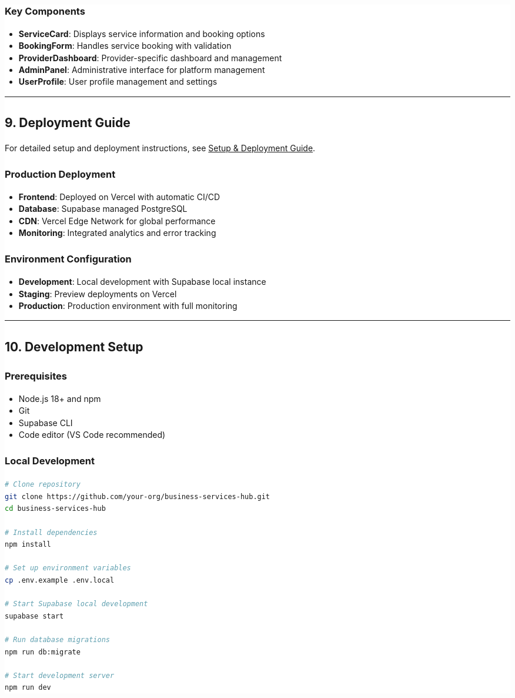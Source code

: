 ### Key Components

- **ServiceCard**: Displays service information and booking options
- **BookingForm**: Handles service booking with validation
- **ProviderDashboard**: Provider-specific dashboard and management
- **AdminPanel**: Administrative interface for platform management
- **UserProfile**: User profile management and settings

---

## 9. Deployment Guide

For detailed setup and deployment instructions, see [Setup & Deployment Guide](./docs/SETUP_DEPLOYMENT_GUIDE.md).

### Production Deployment

- **Frontend**: Deployed on Vercel with automatic CI/CD
- **Database**: Supabase managed PostgreSQL
- **CDN**: Vercel Edge Network for global performance
- **Monitoring**: Integrated analytics and error tracking

### Environment Configuration

- **Development**: Local development with Supabase local instance
- **Staging**: Preview deployments on Vercel
- **Production**: Production environment with full monitoring

---

## 10. Development Setup

### Prerequisites

- Node.js 18+ and npm
- Git
- Supabase CLI
- Code editor (VS Code recommended)

### Local Development

```bash
# Clone repository
git clone https://github.com/your-org/business-services-hub.git
cd business-services-hub

# Install dependencies
npm install

# Set up environment variables
cp .env.example .env.local

# Start Supabase local development
supabase start

# Run database migrations
npm run db:migrate

# Start development server
npm run dev
```
